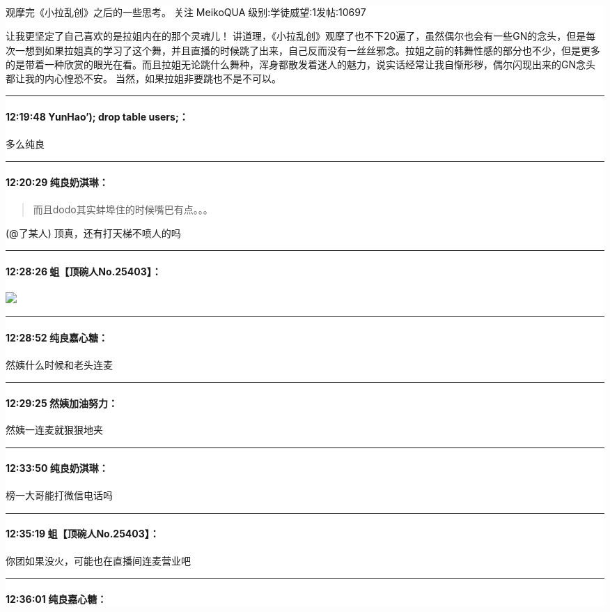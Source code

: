 观摩完《小拉乱创》之后的一些思考。
关注
MeikoQUA
级别:学徒威望:1发帖:10697

让我更坚定了自己喜欢的是拉姐内在的那个灵魂儿！
讲道理，《小拉乱创》观摩了也不下20遍了，虽然偶尔也会有一些GN的念头，但是每次一想到如果拉姐真的学习了这个舞，并且直播的时候跳了出来，自己反而没有一丝丝邪念。拉姐之前的韩舞性感的部分也不少，但是更多的是带着一种欣赏的眼光在看。而且拉姐无论跳什么舞种，浑身都散发着迷人的魅力，说实话经常让我自惭形秽，偶尔闪现出来的GN念头都让我的内心惶恐不安。
当然，如果拉姐非要跳也不是不可以。

*****

#### 12:19:48  YunHao’); drop table users;：

多么纯良

*****

#### 12:20:29  纯良奶淇琳：

<blockquote>而且dodo其实蚌埠住的时候嘴巴有点。。。</blockquote>
 (@了某人)  顶真，还有打天梯不喷人的吗

*****

#### 12:28:26  蛆【顶碗人No.25403】：

![](http://gchat.qpic.cn/gchatpic_new/794594593/614391357-3188044222-870F143780E46A41A85159A79D1AD0A8/0?term=2")

*****

#### 12:28:52  纯良嘉心糖：

然姨什么时候和老头连麦

*****

#### 12:29:25  然姨加油努力：

然姨一连麦就狠狠地夹

*****

#### 12:33:50  纯良奶淇琳：

榜一大哥能打微信电话吗

*****

#### 12:35:19  蛆【顶碗人No.25403】：

你团如果没火，可能也在直播间连麦营业吧

*****

#### 12:36:01  纯良嘉心糖：
